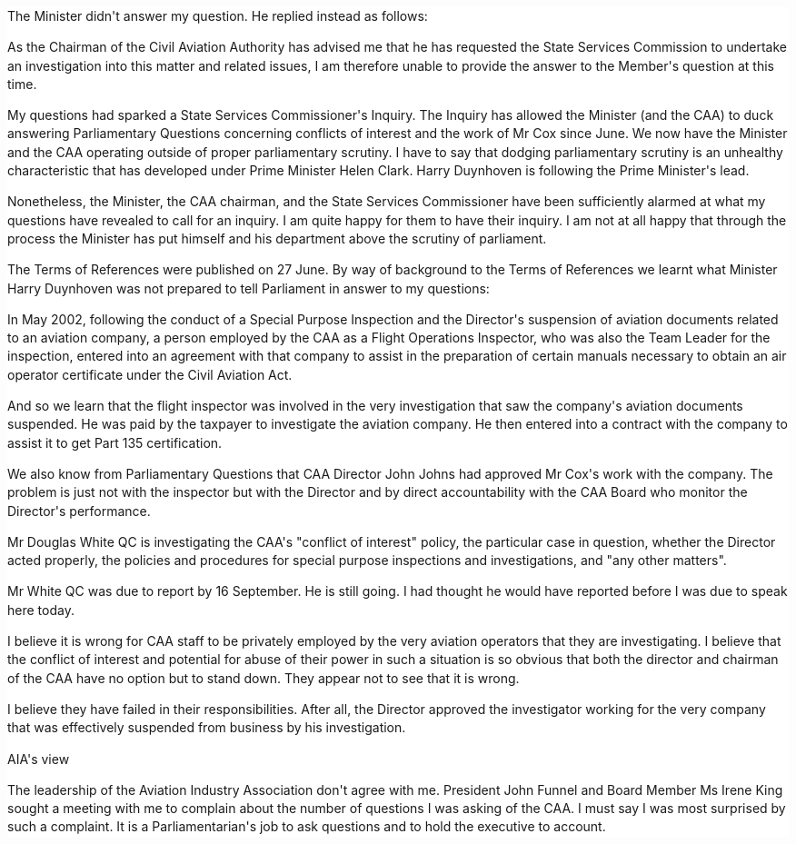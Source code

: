 The Minister didn't answer my question. He replied instead as follows:

As the Chairman of the Civil Aviation Authority has advised me that he has requested the State Services Commission to undertake an investigation into this matter and related issues, I am therefore unable to provide the answer to the Member's question at this time.

My questions had sparked a State Services Commissioner's Inquiry. The Inquiry has allowed the Minister (and the CAA) to duck answering Parliamentary Questions concerning conflicts of interest and the work of Mr Cox since June. We now have the Minister and the CAA operating outside of proper parliamentary scrutiny. I have to say that dodging parliamentary scrutiny is an unhealthy characteristic that has developed under Prime Minister Helen Clark. Harry Duynhoven is following the Prime Minister's lead.

Nonetheless, the Minister, the CAA chairman, and the State Services Commissioner have been sufficiently alarmed at what my questions have revealed to call for an inquiry. I am quite happy for them to have their inquiry. I am not at all happy that through the process the Minister has put himself and his department above the scrutiny of parliament.

The Terms of References were published on 27 June. By way of background to the Terms of References we learnt what Minister Harry Duynhoven was not prepared to tell Parliament in answer to my questions:

In May 2002, following the conduct of a Special Purpose Inspection and the Director's suspension of aviation documents related to an aviation company, a person employed by the CAA as a Flight Operations Inspector, who was also the Team Leader for the inspection, entered into an agreement with that company to assist in the preparation of certain manuals necessary to obtain an air operator certificate under the Civil Aviation Act.

And so we learn that the flight inspector was involved in the very investigation that saw the company's aviation documents suspended. He was paid by the taxpayer to investigate the aviation company. He then entered into a contract with the company to assist it to get Part 135 certification.

We also know from Parliamentary Questions that CAA Director John Johns had approved Mr Cox's work with the company. The problem is just not with the inspector but with the Director and by direct accountability with the CAA Board who monitor the Director's performance.

Mr Douglas White QC is investigating the CAA's "conflict of interest" policy, the particular case in question, whether the Director acted properly, the policies and procedures for special purpose inspections and investigations, and "any other matters".

Mr White QC was due to report by 16 September. He is still going. I had thought he would have reported before I was due to speak here today.

I believe it is wrong for CAA staff to be privately employed by the very aviation operators that they are investigating. I believe that the conflict of interest and potential for abuse of their power in such a situation is so obvious that both the director and chairman of the CAA have no option but to stand down. They appear not to see that it is wrong.

I believe they have failed in their responsibilities. After all, the Director approved the investigator working for the very company that was effectively suspended from business by his investigation.

AIA's view

The leadership of the Aviation Industry Association don't agree with me. President John Funnel and Board Member Ms Irene King sought a meeting with me to complain about the number of questions I was asking of the CAA. I must say I was most surprised by such a complaint. It is a Parliamentarian's job to ask questions and to hold the executive to account.
